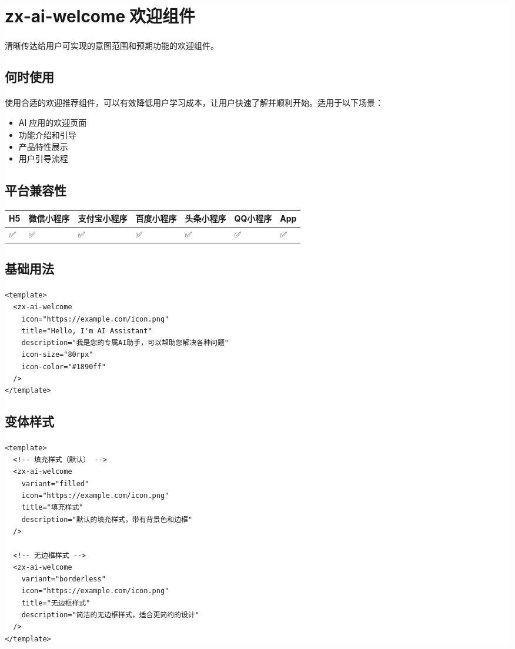 # zx-ai-welcome 欢迎组件

清晰传达给用户可实现的意图范围和预期功能的欢迎组件。

## 何时使用

使用合适的欢迎推荐组件，可以有效降低用户学习成本，让用户快速了解并顺利开始。适用于以下场景：

- AI 应用的欢迎页面
- 功能介绍和引导
- 产品特性展示
- 用户引导流程

## 平台兼容性

| H5  | 微信小程序 | 支付宝小程序 | 百度小程序 | 头条小程序 | QQ小程序 | App |
| --- | ---------- | ------------ | ---------- | ---------- | -------- | --- |
| ✅  | ✅         | ✅           | ✅         | ✅         | ✅       | ✅  |

## 基础用法

```vue
<template>
  <zx-ai-welcome
    icon="https://example.com/icon.png"
    title="Hello, I'm AI Assistant"
    description="我是您的专属AI助手，可以帮助您解决各种问题"
    icon-size="80rpx"
    icon-color="#1890ff"
  />
</template>
```

## 变体样式

```vue
<template>
  <!-- 填充样式（默认） -->
  <zx-ai-welcome
    variant="filled"
    icon="https://example.com/icon.png"
    title="填充样式"
    description="默认的填充样式，带有背景色和边框"
  />
  
  <!-- 无边框样式 -->
  <zx-ai-welcome
    variant="borderless"
    icon="https://example.com/icon.png"
    title="无边框样式"
    description="简洁的无边框样式，适合更简约的设计"
  />
</template>
```
